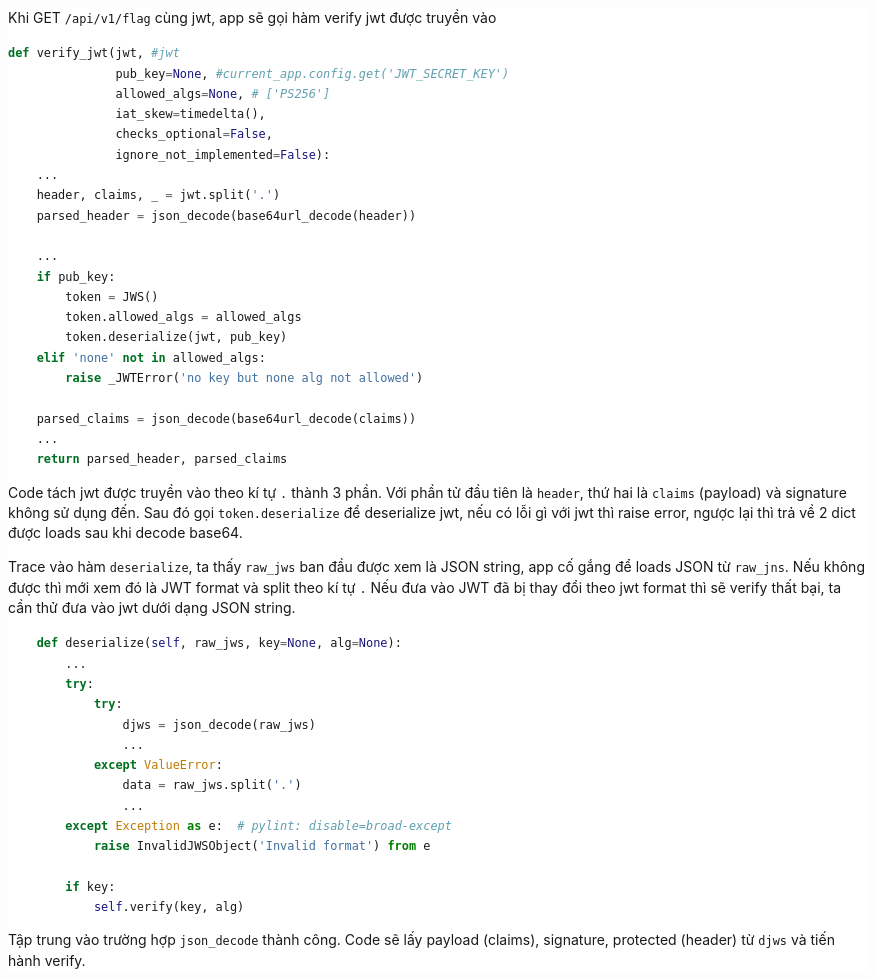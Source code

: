 Khi GET `/api/v1/flag` cùng jwt, app sẽ gọi hàm verify jwt được truyền vào
```python 
def verify_jwt(jwt, #jwt
               pub_key=None, #current_app.config.get('JWT_SECRET_KEY')
               allowed_algs=None, # ['PS256']
               iat_skew=timedelta(),
               checks_optional=False,
               ignore_not_implemented=False):
    ...
    header, claims, _ = jwt.split('.')
    parsed_header = json_decode(base64url_decode(header))
    
    ...
    if pub_key:
        token = JWS()
        token.allowed_algs = allowed_algs
        token.deserialize(jwt, pub_key)
    elif 'none' not in allowed_algs:
        raise _JWTError('no key but none alg not allowed')

    parsed_claims = json_decode(base64url_decode(claims))
    ...
    return parsed_header, parsed_claims
```
Code tách jwt được truyền vào theo kí tự `.` thành 3 phần. Với phần tử đầu tiên là `header`, thứ hai là `claims` (payload) và signature không sử dụng đến.
Sau đó gọi `token.deserialize` để deserialize jwt, nếu có lỗi gì với jwt thì raise error, ngược lại thì trả về 2 dict được loads sau khi decode base64.

Trace vào hàm `deserialize`, ta thấy `raw_jws` ban đầu được xem là JSON string, app cố gắng để loads JSON từ `raw_jns`. Nếu không được thì mới xem đó là JWT format và split theo kí tự `.`
Nếu đưa vào JWT đã bị thay đổi theo jwt format thì sẽ verify thất bại, ta cần thử đưa vào jwt dưới dạng JSON string.
```python 
    def deserialize(self, raw_jws, key=None, alg=None):
        ...
        try:
            try:
                djws = json_decode(raw_jws)
                ...
            except ValueError:
                data = raw_jws.split('.')
                ...
        except Exception as e:  # pylint: disable=broad-except
            raise InvalidJWSObject('Invalid format') from e

        if key:
            self.verify(key, alg)
```
Tập trung vào trường hợp `json_decode` thành công. Code sẽ lấy payload (claims), signature, protected (header) từ `djws` và tiến hành verify.